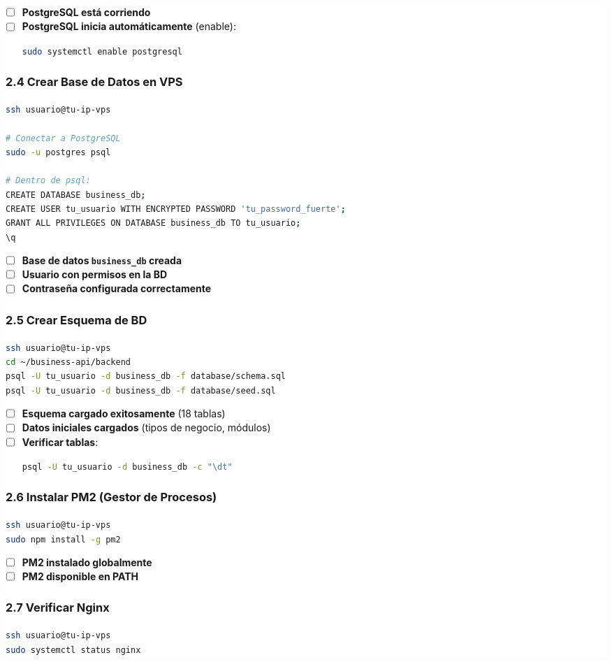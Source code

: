 - [ ] **PostgreSQL está corriendo**
- [ ] **PostgreSQL inicia automáticamente** (enable): 
  ```bash
  sudo systemctl enable postgresql
  ```

### 2.4 Crear Base de Datos en VPS

```bash
ssh usuario@tu-ip-vps

# Conectar a PostgreSQL
sudo -u postgres psql

# Dentro de psql:
CREATE DATABASE business_db;
CREATE USER tu_usuario WITH ENCRYPTED PASSWORD 'tu_password_fuerte';
GRANT ALL PRIVILEGES ON DATABASE business_db TO tu_usuario;
\q
```

- [ ] **Base de datos `business_db` creada**
- [ ] **Usuario con permisos en la BD**
- [ ] **Contraseña configurada correctamente**

### 2.5 Crear Esquema de BD

```bash
ssh usuario@tu-ip-vps
cd ~/business-api/backend
psql -U tu_usuario -d business_db -f database/schema.sql
psql -U tu_usuario -d business_db -f database/seed.sql
```

- [ ] **Esquema cargado exitosamente** (18 tablas)
- [ ] **Datos iniciales cargados** (tipos de negocio, módulos)
- [ ] **Verificar tablas**: 
  ```bash
  psql -U tu_usuario -d business_db -c "\dt"
  ```

### 2.6 Instalar PM2 (Gestor de Procesos)

```bash
ssh usuario@tu-ip-vps
sudo npm install -g pm2
```

- [ ] **PM2 instalado globalmente**
- [ ] **PM2 disponible en PATH**

### 2.7 Verificar Nginx

```bash
ssh usuario@tu-ip-vps
sudo systemctl status nginx
```
